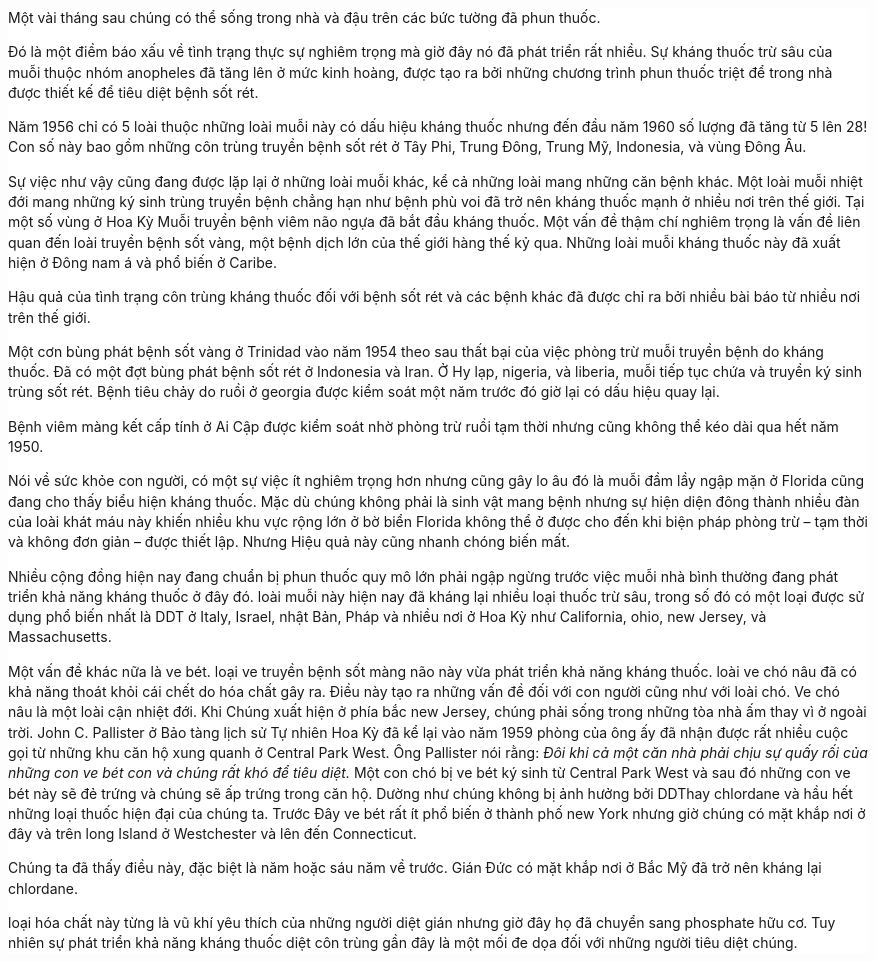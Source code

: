 Một vài tháng sau chúng có thể sống trong nhà và đậu trên các bức tường đã phun thuốc.

Đó là một điềm báo xấu về tình trạng thực sự nghiêm trọng mà giờ đây nó đã phát triển rất nhiều. Sự kháng thuốc trừ sâu của muỗi thuộc nhóm anopheles đã tăng lên ở mức kinh hoàng, được tạo ra bởi những chương trình phun thuốc triệt để trong nhà được thiết kế để tiêu diệt bệnh sốt rét.

Năm 1956 chỉ có 5 loài thuộc những loài muỗi này có dấu hiệu kháng thuốc nhưng đến đầu năm 1960 số lượng đã tăng từ 5 lên 28! Con số này bao gồm những côn trùng truyền bệnh sốt rét ở Tây Phi, Trung Đông, Trung Mỹ, Indonesia, và vùng Đông Âu.

Sự việc như vậy cũng đang được lặp lại ở những loài muỗi khác, kể cả những loài mang những căn bệnh khác. Một loài muỗi nhiệt đới mang những ký sinh trùng truyền bệnh chẳng hạn như bệnh phù voi đã trở nên kháng thuốc mạnh ở nhiều nơi trên thế giới. Tại một số vùng ở Hoa Kỳ Muỗi truyền bệnh viêm não ngựa đã bắt đầu kháng thuốc. Một vấn đề thậm chí nghiêm trọng là vấn đề liên quan đến loài truyền bệnh sốt vàng, một bệnh dịch lớn của thế giới hàng thế kỷ qua. Những loài muỗi kháng thuốc này đã xuất hiện ở Đông nam á và phổ biến ở Caribe.

Hậu quả của tình trạng côn trùng kháng thuốc đối với bệnh sốt rét và các bệnh khác đã được chỉ ra bởi nhiều bài báo từ nhiều nơi trên thế giới.

Một cơn bùng phát bệnh sốt vàng ở Trinidad vào năm 1954 theo sau thất bại của việc phòng trừ muỗi truyền bệnh do kháng thuốc. Đã có một đợt bùng phát bệnh sốt rét ở Indonesia và Iran. Ở Hy lạp, nigeria, và liberia, muỗi tiếp tục chứa và truyền ký sinh trùng sốt rét. Bệnh tiêu chảy do ruồi ở georgia được kiểm soát một năm trước đó giờ lại có dấu hiệu quay lại.

Bệnh viêm màng kết cấp tính ở Ai Cập được kiểm soát nhờ phòng trừ ruồi tạm thời nhưng cũng không thể kéo dài qua hết năm 1950.

Nói về sức khỏe con người, có một sự việc ít nghiêm trọng hơn nhưng cũng gây lo âu đó là muỗi đầm lầy ngập mặn ở Florida cũng đang cho thấy biểu hiện kháng thuốc. Mặc dù chúng không phải là sinh vật mang bệnh nhưng sự hiện diện đông thành nhiều đàn của loài khát máu này khiến nhiều khu vực rộng lớn ở bờ biển Florida không thể ở được cho đến khi biện pháp phòng trừ – tạm thời và không đơn giản – được thiết lập. Nhưng Hiệu quả này cũng nhanh chóng biến mất.

Nhiều cộng đồng hiện nay đang chuẩn bị phun thuốc quy mô lớn phải ngập ngừng trước việc muỗi nhà bình thường đang phát triển khả năng kháng thuốc ở đây đó. loài muỗi này hiện nay đã kháng lại nhiều loại thuốc trừ sâu, trong số đó có một loại được sử dụng phổ biến nhất là DDT ở Italy, Israel, nhật Bản, Pháp và nhiều nơi ở Hoa Kỳ như California, ohio, new Jersey, và Massachusetts.

Một vấn đề khác nữa là ve bét. loại ve truyền bệnh sốt màng não này vừa phát triển khả năng kháng thuốc. loài ve chó nâu đã có khả năng thoát khỏi cái chết do hóa chất gây ra. Điều này tạo ra những vấn đề đối với con người cũng như với loài chó. Ve chó nâu là một loài cận nhiệt đới. Khi Chúng xuất hiện ở phía bắc new Jersey, chúng phải sống trong những tòa nhà ấm thay vì ở ngoài trời. John C. Pallister ở Bảo tàng lịch sử Tự nhiên Hoa Kỳ đã kể lại vào năm 1959 phòng của ông ấy đã nhận được rất nhiều cuộc gọi từ những khu căn hộ xung quanh ở Central Park West. Ông Pallister nói rằng: _Đôi khi cả một căn nhà phải chịu sự quấy rối của những con ve bét con và chúng rất khó để tiêu diệt._ Một con chó bị ve bét ký sinh từ Central Park West và sau đó những con ve bét này sẽ đẻ trứng và chúng sẽ ấp trứng trong căn hộ. Dường như chúng không bị ảnh hưởng bởi DDThay chlordane và hầu hết những loại thuốc hiện đại của chúng ta. Trước Đây ve bét rất ít phổ biến ở thành phố new York nhưng giờ chúng có mặt khắp nơi ở đây và trên long Island ở Westchester và lên đến Connecticut.

Chúng ta đã thấy điều này, đặc biệt là năm hoặc sáu năm về trước. Gián Đức có mặt khắp nơi ở Bắc Mỹ đã trở nên kháng lại chlordane.

loại hóa chất này từng là vũ khí yêu thích của những người diệt gián nhưng giờ đây họ đã chuyển sang phosphate hữu cơ. Tuy nhiên sự phát triển khả năng kháng thuốc diệt côn trùng gần đây là một mối đe dọa đối với những người tiêu diệt chúng.
